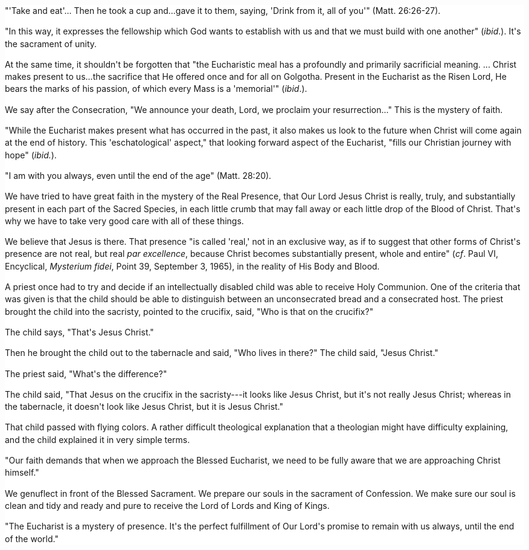 "'Take and eat'... Then he took a cup and...gave it to them, saying, 'Drink from it, all of you'" (Matt. 26:26-27).

"In this way, it expresses the fellowship which God wants to establish with us and that we must build with one another" (*ibid*.). It\'s the sacrament of unity.

At the same time, it shouldn\'t be forgotten that "the Eucharistic meal has a profoundly and primarily sacrificial meaning. ... Christ makes present to us...the sacrifice that He offered once and for all on Golgotha. Present in the Eucharist as the Risen Lord, He bears the marks of his passion, of which every Mass is a 'memorial'" (*ibid*.).

We say after the Consecration, "We announce your death, Lord, we proclaim your resurrection..." This is the mystery of faith.

"While the Eucharist makes present what has occurred in the past, it also makes us look to the future when Christ will come again at the end of history. This 'eschatological' aspect," that looking forward aspect of the Eucharist, "fills our Christian journey with hope" (*ibid.*).

"I am with you always, even until the end of the age" (Matt. 28:20).

We have tried to have great faith in the mystery of the Real Presence, that Our Lord Jesus Christ is really, truly, and substantially present in each part of the Sacred Species, in each little crumb that may fall away or each little drop of the Blood of Christ. That\'s why we have to take very good care with all of these things.

We believe that Jesus is there. That presence "is called 'real,' not in an exclusive way, as if to suggest that other forms of Christ\'s presence are not real, but real *par excellence*, because Christ becomes substantially present, whole and entire" (*cf*. Paul VI, Encyclical, *Mysterium fidei*, Point 39, September 3, 1965), in the reality of His Body and Blood.

A priest once had to try and decide if an intellectually disabled child was able to receive Holy Communion. One of the criteria that was given is that the child should be able to distinguish between an unconsecrated bread and a consecrated host. The priest brought the child into the sacristy, pointed to the crucifix, said, "Who is that on the crucifix?"

The child says, "That\'s Jesus Christ."

Then he brought the child out to the tabernacle and said, "Who lives in there?" The child said, "Jesus Christ."

The priest said, "What\'s the difference?"

The child said, "That Jesus on the crucifix in the sacristy---it looks like Jesus Christ, but it\'s not really Jesus Christ; whereas in the tabernacle, it doesn\'t look like Jesus Christ, but it is Jesus Christ."

That child passed with flying colors. A rather difficult theological explanation that a theologian might have difficulty explaining, and the child explained it in very simple terms.

"Our faith demands that when we approach the Blessed Eucharist, we need to be fully aware that we are approaching Christ himself."

We genuflect in front of the Blessed Sacrament. We prepare our souls in the sacrament of Confession. We make sure our soul is clean and tidy and ready and pure to receive the Lord of Lords and King of Kings.

"The Eucharist is a mystery of presence. It\'s the perfect fulfillment of Our Lord\'s promise to remain with us always, until the end of the world."
